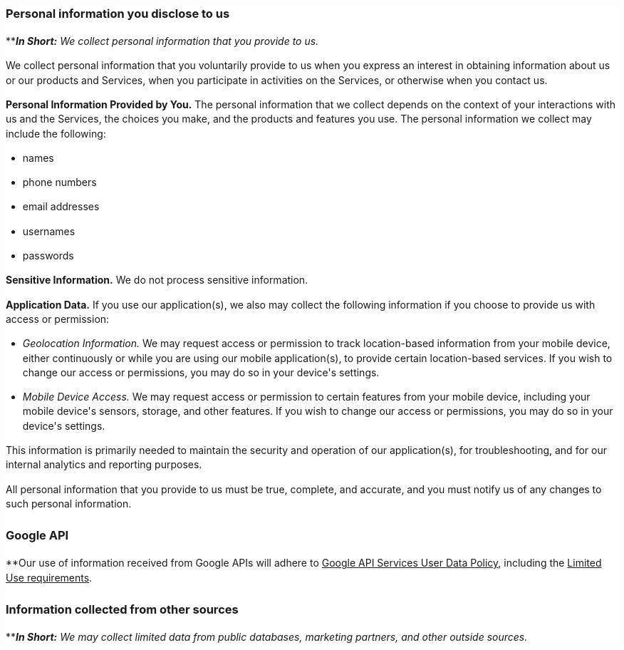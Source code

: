 ### Personal information you disclose to us

****_In Short:_** _We collect personal information that you provide to us._

  

We collect personal information that you voluntarily provide to us when you express an interest in obtaining information about us or our products and Services, when you participate in activities on the Services, or otherwise when you contact us.

  

**Personal Information Provided by You.** The personal information that we collect depends on the context of your interactions with us and the Services, the choices you make, and the products and features you use. The personal information we collect may include the following:

*   names

*   phone numbers

*   email addresses

*   usernames

*   passwords

**Sensitive Information.** We do not process sensitive information.

  

**Application Data.** If you use our application(s), we also may collect the following information if you choose to provide us with access or permission:

*   _Geolocation Information._ We may request access or permission to track location-based information from your mobile device, either continuously or while you are using our mobile application(s), to provide certain location-based services. If you wish to change our access or permissions, you may do so in your device's settings.

*   _Mobile Device Access._ We may request access or permission to certain features from your mobile device, including your mobile device's sensors, storage, and other features. If you wish to change our access or permissions, you may do so in your device's settings.

This information is primarily needed to maintain the security and operation of our application(s), for troubleshooting, and for our internal analytics and reporting purposes.

  

All personal information that you provide to us must be true, complete, and accurate, and you must notify us of any changes to such personal information.

### Google API

**Our use of information received from Google APIs will adhere to [Google API Services User Data Policy](https://developers.google.com/terms/api-services-user-data-policy), including the [Limited Use requirements](https://developers.google.com/terms/api-services-user-data-policy#limited-use).  

### Information collected from other sources

****_In Short:_** _We may collect limited data from public databases, marketing partners, and other outside sources._
